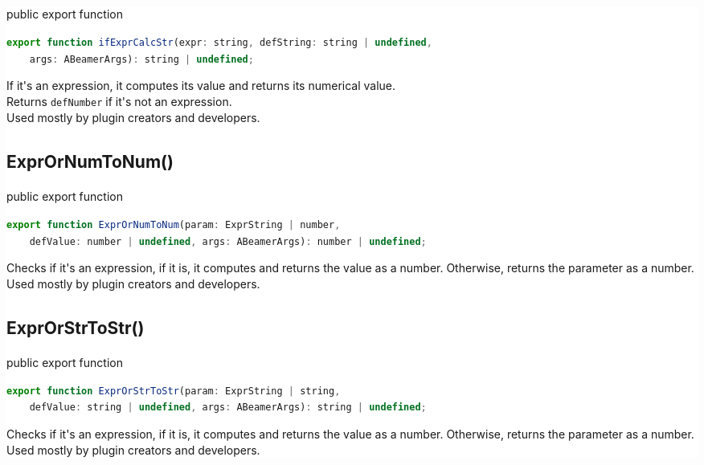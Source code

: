 <span class="code-badge badge-public">public</span> <span class="code-badge badge-export">export</span> <span class="code-badge badge-function">function</span>    
```js
export function ifExprCalcStr(expr: string, defString: string | undefined,
    args: ABeamerArgs): string | undefined;
```


If it's an expression, it computes its value and returns its numerical value.  
Returns `defNumber` if it's not an expression.  
Used mostly by plugin creators and developers.

## ExprOrNumToNum()

<span class="code-badge badge-public">public</span> <span class="code-badge badge-export">export</span> <span class="code-badge badge-function">function</span>    
```js
export function ExprOrNumToNum(param: ExprString | number,
    defValue: number | undefined, args: ABeamerArgs): number | undefined;
```


Checks if it's an expression, if it is, it computes and returns
the value as a number. Otherwise, returns the parameter as a number.  
Used mostly by plugin creators and developers.

## ExprOrStrToStr()

<span class="code-badge badge-public">public</span> <span class="code-badge badge-export">export</span> <span class="code-badge badge-function">function</span>    
```js
export function ExprOrStrToStr(param: ExprString | string,
    defValue: string | undefined, args: ABeamerArgs): string | undefined;
```


Checks if it's an expression, if it is, it computes and returns
the value as a number. Otherwise, returns the parameter as a number.  
Used mostly by plugin creators and developers.
